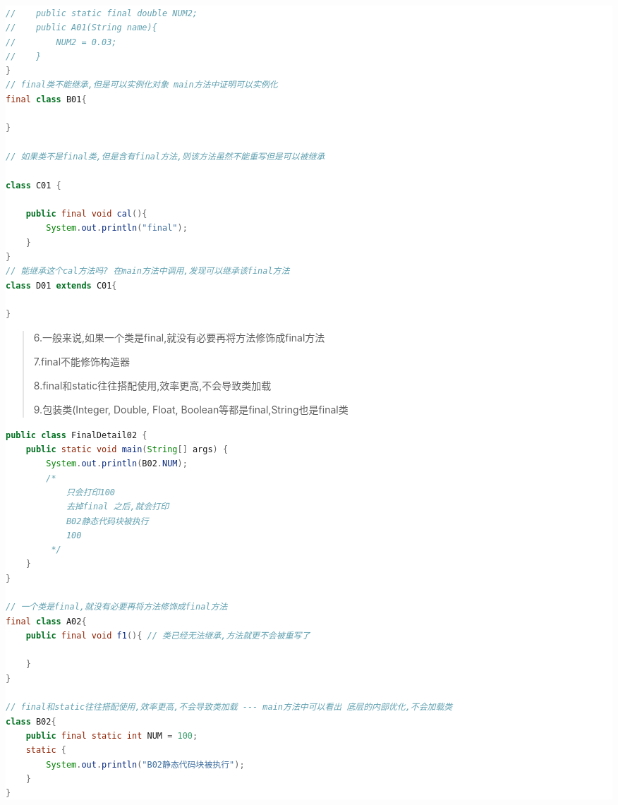 ~~~java
//    public static final double NUM2;
//    public A01(String name){
//        NUM2 = 0.03;
//    }
}
// final类不能继承,但是可以实例化对象 main方法中证明可以实例化
final class B01{

}

// 如果类不是final类,但是含有final方法,则该方法虽然不能重写但是可以被继承

class C01 {

    public final void cal(){
        System.out.println("final");
    }
}
// 能继承这个cal方法吗? 在main方法中调用,发现可以继承该final方法
class D01 extends C01{

}
~~~

> 6.一般来说,如果一个类是final,就没有必要再将方法修饰成final方法
>
> 7.final不能修饰构造器
>
> 8.final和static往往搭配使用,效率更高,不会导致类加载
>
> 9.包装类(Integer, Double, Float, Boolean等都是final,String也是final类

~~~java
public class FinalDetail02 {
    public static void main(String[] args) {
        System.out.println(B02.NUM);
        /*
            只会打印100
            去掉final 之后,就会打印
            B02静态代码块被执行
            100
         */
    }
}

// 一个类是final,就没有必要再将方法修饰成final方法
final class A02{
    public final void f1(){ // 类已经无法继承,方法就更不会被重写了

    }
}

// final和static往往搭配使用,效率更高,不会导致类加载 --- main方法中可以看出 底层的内部优化,不会加载类
class B02{
    public final static int NUM = 100;
    static {
        System.out.println("B02静态代码块被执行");
    }
}
~~~
